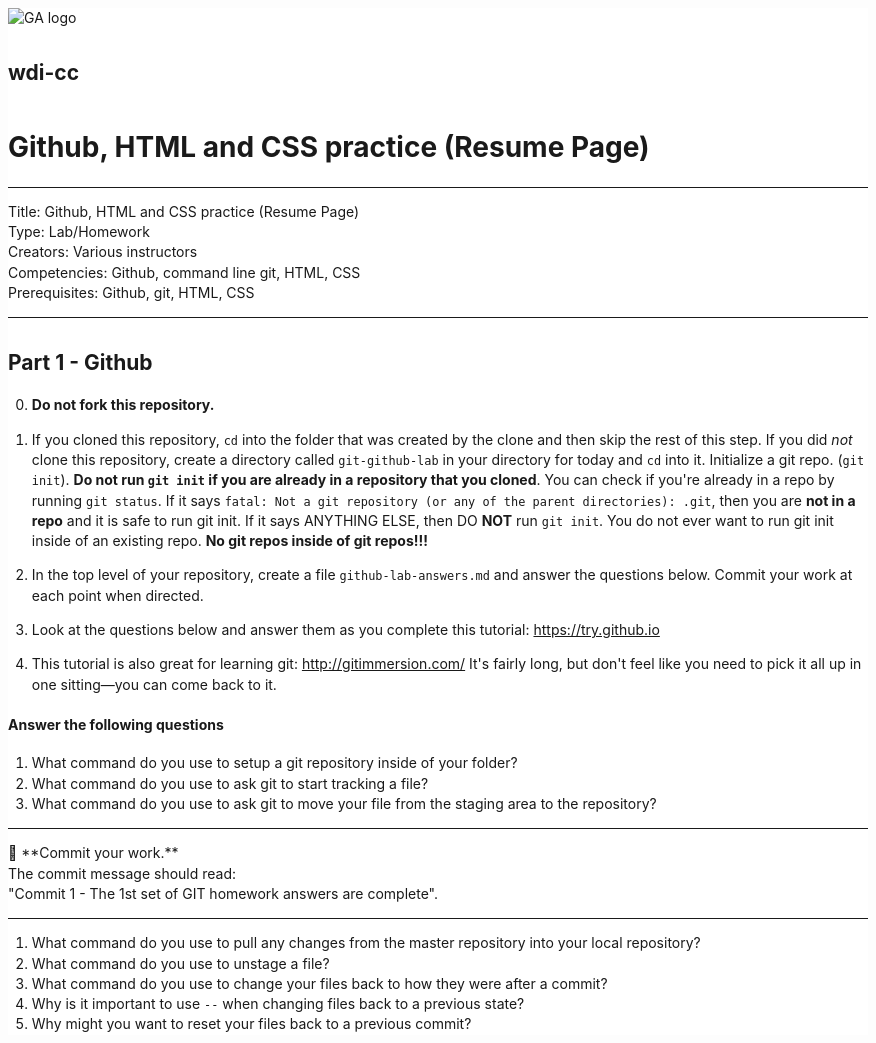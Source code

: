 ![GA logo](https://camo.githubusercontent.com/6ce15b81c1f06d716d753a61f5db22375fa684da/68747470733a2f2f67612d646173682e73332e616d617a6f6e6177732e636f6d2f70726f64756374696f6e2f6173736574732f6c6f676f2d39663838616536633963333837313639306533333238306663663535376633332e706e67)

## wdi-cc

# Github, HTML and CSS practice (Resume Page)

---
Title: Github, HTML and CSS practice (Resume Page)<br>
Type: Lab/Homework<br>
Creators: Various instructors <br>
Competencies: Github, command line git, HTML, CSS<br>
Prerequisites: Github, git, HTML, CSS

---

## Part 1 - Github

0. **Do not fork this repository.**

1. If you cloned this repository, `cd` into the folder that was created by the clone and then skip the rest of this step.  If you did *_not_* clone this repository, create a directory called `git-github-lab` in your directory for today and `cd` into it.  Initialize a git repo. (`git init`). **Do not run `git init` if you are already in a repository that you cloned**. You can check if you're already in a repo by running `git status`.  If it says `fatal: Not a git repository (or any of the parent directories): .git`, then you are **not in a repo** and it is safe to run git init.  If it says ANYTHING ELSE, then DO **NOT** run `git init`.  You do not ever want to run git init inside of an existing repo.  **No git repos inside of git repos!!!**

2. In the top level of your repository, create a file `github-lab-answers.md` and answer the questions below. Commit your work at each point when directed.

2. Look at the questions below and answer them as you complete this tutorial: <https://try.github.io>

3. This tutorial is also great for learning git: http://gitimmersion.com/ It's fairly long, but don't feel like you need to pick it all up in one sitting—you can come back to it.

#### Answer the following questions</summary>

1. What command do you use to setup a git repository inside of your folder?<br>
1. What command do you use to ask git to start tracking a file?<br>
1. What command do you use to ask git to move your file from the staging area to the repository?<br>

<hr>
&#x1F534; **Commit your work.** <br>
The commit message should read: <br>
"Commit 1 - The 1st set of GIT homework answers are complete".
<hr>

1. What command do you use to pull any changes from the master repository into your local repository?<br>
1. What command do you use to unstage a file?<br>
1. What command do you use to change your files back to how they were after a commit?<br>
1. Why is it important to use `--` when changing files back to a previous state?<br>
1. Why might you want to reset your files back to a previous commit?<br>
